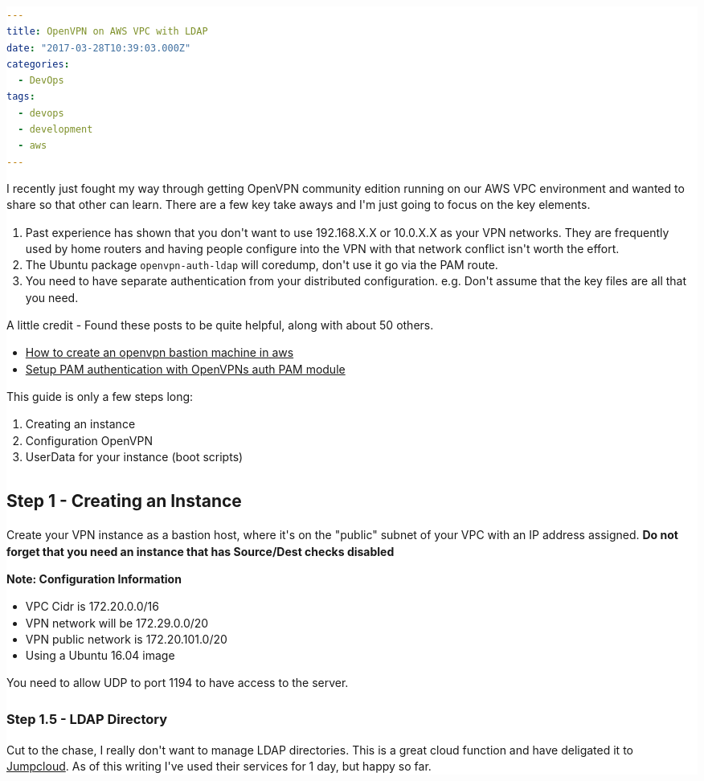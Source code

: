 ```yaml
---
title: OpenVPN on AWS VPC with LDAP
date: "2017-03-28T10:39:03.000Z"
categories:
  - DevOps
tags:
  - devops
  - development
  - aws
---
```


I recently just fought my way through getting OpenVPN community edition running on our AWS VPC environment and wanted to share so that other can learn. There are a few key take aways and I'm just going to focus on the key elements.

1. Past experience has shown that you don't want to use 192.168.X.X or 10.0.X.X as your VPN networks. They are frequently used by home routers and having people configure into the VPN with that network conflict isn't worth the effort.
2. The Ubuntu package `openvpn-auth-ldap` will coredump, don't use it go via the PAM route.
3. You need to have separate authentication from your distributed configuration. e.g. Don't assume that the key files are all that you need.

A little credit - Found these posts to be quite helpful, along with about 50 others.

- [How to create an openvpn bastion machine in aws](https://techpunch.co.uk/development/how-to-create-an-openvpn-bastion-machine-in-aws)
- [Setup PAM authentication with OpenVPNs auth PAM module](https://www.linuxsysadmintutorials.com/setup-pam-authentication-with-openvpns-auth-pam-module)

This guide is only a few steps long:

1. Creating an instance
2. Configuration OpenVPN
3. UserData for your instance (boot scripts)

## Step 1 - Creating an Instance

Create your VPN instance as a bastion host, where it's on the "public" subnet of your VPC with an IP address assigned. **Do not forget that you need an instance that has Source/Dest checks disabled**

**Note: Configuration Information**

- VPC Cidr is 172.20.0.0/16
- VPN network will be 172.29.0.0/20
- VPN public network is 172.20.101.0/20
- Using a Ubuntu 16.04 image

You need to allow UDP to port 1194 to have access to the server.

### Step 1.5 - LDAP Directory

Cut to the chase, I really don't want to manage LDAP directories. This is a great cloud function and have deligated it to [Jumpcloud](https://jumpcloud.com). As of this writing I've used their services for 1 day, but happy so far.
